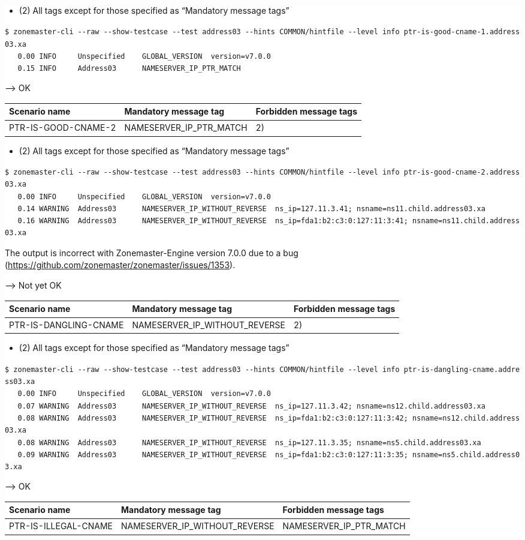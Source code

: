 * (2) All tags except for those specified as “Mandatory message tags”

```
$ zonemaster-cli --raw --show-testcase --test address03 --hints COMMON/hintfile --level info ptr-is-good-cname-1.address03.xa
   0.00 INFO     Unspecified    GLOBAL_VERSION  version=v7.0.0
   0.15 INFO     Address03      NAMESERVER_IP_PTR_MATCH
```
--> OK

| Scenario name       | Mandatory message tag      | Forbidden message tags |
|:--------------------|:---------------------------|:-----------------------|
| PTR-IS-GOOD-CNAME-2 | NAMESERVER\_IP\_PTR\_MATCH | 2)                     |

* (2) All tags except for those specified as “Mandatory message tags”

```
$ zonemaster-cli --raw --show-testcase --test address03 --hints COMMON/hintfile --level info ptr-is-good-cname-2.address03.xa
   0.00 INFO     Unspecified    GLOBAL_VERSION  version=v7.0.0
   0.14 WARNING  Address03      NAMESERVER_IP_WITHOUT_REVERSE  ns_ip=127.11.3.41; nsname=ns11.child.address03.xa
   0.16 WARNING  Address03      NAMESERVER_IP_WITHOUT_REVERSE  ns_ip=fda1:b2:c3:0:127:11:3:41; nsname=ns11.child.address03.xa
```

The output is incorrect with Zonemaster-Engine version 7.0.0 due to a bug (<https://github.com/zonemaster/zonemaster/issues/1353>).

--> Not yet OK

| Scenario name         | Mandatory message tag            | Forbidden message tags |
|:----------------------|:---------------------------------|:-----------------------|
| PTR-IS-DANGLING-CNAME | NAMESERVER\_IP\_WITHOUT\_REVERSE | 2)                     |

* (2) All tags except for those specified as “Mandatory message tags”

```
$ zonemaster-cli --raw --show-testcase --test address03 --hints COMMON/hintfile --level info ptr-is-dangling-cname.address03.xa
   0.00 INFO     Unspecified    GLOBAL_VERSION  version=v7.0.0
   0.07 WARNING  Address03      NAMESERVER_IP_WITHOUT_REVERSE  ns_ip=127.11.3.42; nsname=ns12.child.address03.xa
   0.08 WARNING  Address03      NAMESERVER_IP_WITHOUT_REVERSE  ns_ip=fda1:b2:c3:0:127:11:3:42; nsname=ns12.child.address03.xa
   0.08 WARNING  Address03      NAMESERVER_IP_WITHOUT_REVERSE  ns_ip=127.11.3.35; nsname=ns5.child.address03.xa
   0.09 WARNING  Address03      NAMESERVER_IP_WITHOUT_REVERSE  ns_ip=fda1:b2:c3:0:127:11:3:35; nsname=ns5.child.address03.xa
```
--> OK

| Scenario name        | Mandatory message tag            | Forbidden message tags     |
|:---------------------|:---------------------------------|:---------------------------|
| PTR-IS-ILLEGAL-CNAME | NAMESERVER\_IP\_WITHOUT\_REVERSE | NAMESERVER\_IP\_PTR\_MATCH |
